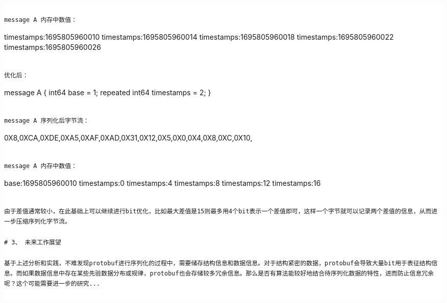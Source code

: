 ```

message A 内存中数值：

```
timestamps:1695805960010  timestamps:1695805960014  timestamps:1695805960018  timestamps:1695805960022  timestamps:1695805960026
```

优化后：

```
message A {
  int64 base = 1;
  repeated int64 timestamps = 2;
}
```

message A 序列化后字节流：

```
0X8,0XCA,0XDE,0XA5,0XAF,0XAD,0X31,0X12,0X5,0X0,0X4,0X8,0XC,0X10,
```

message A 内存中数值：

```
base:1695805960010 timestamps:0 timestamps:4 timestamps:8 timestamps:12 timestamps:16
```

由于差值通常较小，在此基础上可以继续进行bit优化，比如最大差值是15则最多用4个bit表示一个差值即可，这样一个字节就可以记录两个差值的信息，从而进一步压缩序列化字节流。

# 3、 未来工作展望

基于上述分析和实践，不难发现protobuf进行序列化的过程中，需要储存结构信息和数据信息。对于结构紧密的数据，protobuf会导致大量bit用于表征结构信息。而如果数据信息中存在某些先验数据分布或规律，protobuf也会存储较多冗余信息。那么是否有算法能较好地结合待序列化数据的特性，进而防止信息冗余呢？这个可能需要进一步的研究...

